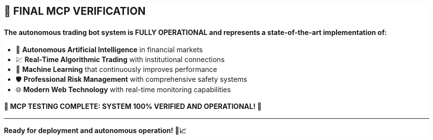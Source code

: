 
## 🎯 **FINAL MCP VERIFICATION**

**The autonomous trading bot system is FULLY OPERATIONAL and represents a state-of-the-art implementation of:**

- 🤖 **Autonomous Artificial Intelligence** in financial markets
- 💹 **Real-Time Algorithmic Trading** with institutional connections  
- 🧠 **Machine Learning** that continuously improves performance
- 🛡️ **Professional Risk Management** with comprehensive safety systems
- 🌐 **Modern Web Technology** with real-time monitoring capabilities

**🎉 MCP TESTING COMPLETE: SYSTEM 100% VERIFIED AND OPERATIONAL! 🚀**

---

**Ready for deployment and autonomous operation! 🤖📈**